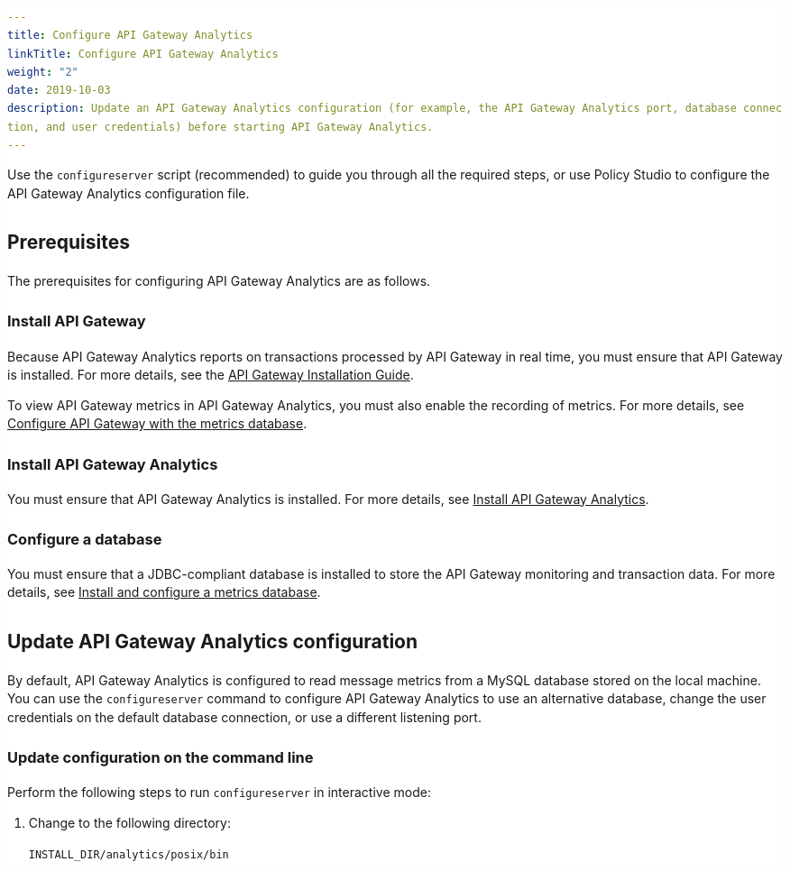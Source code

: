 ```yaml
---
title: Configure API Gateway Analytics
linkTitle: Configure API Gateway Analytics
weight: "2"
date: 2019-10-03
description: Update an API Gateway Analytics configuration (for example, the API Gateway Analytics port, database connection, and user credentials) before starting API Gateway Analytics. 
---
```

Use the `configureserver` script (recommended) to guide you through all the required steps, or use Policy Studio to configure the API Gateway Analytics configuration file.

## Prerequisites

The prerequisites for configuring API Gateway Analytics are as follows.

### Install API Gateway

Because API Gateway Analytics reports on transactions processed by API Gateway in real time, you must ensure that API Gateway is installed. For more details, see the [API Gateway Installation Guide](/docs/apim_installation/apigtw_install/).

To view API Gateway metrics in API Gateway Analytics, you must also enable the recording of metrics. For more details, see [Configure API Gateway with the metrics database](/docs/apimanager_analytics/metrics_gw_config).

### Install API Gateway Analytics

You must ensure that API Gateway Analytics is installed. For more details, see [Install API Gateway Analytics](/docs/apim_installation/apigtw_install/install_analytics/).

### Configure a database

You must ensure that a JDBC-compliant database is installed to store the API Gateway monitoring and transaction data. For more details, see [Install and configure a metrics database](/docs/apim_installation/apigtw_install/metrics_db_install/).

## Update API Gateway Analytics configuration

By default, API Gateway Analytics is configured to read message metrics from a MySQL database stored on the local machine. You can use the `configureserver` command to configure API Gateway Analytics to use an alternative database, change the user credentials on the default database connection, or use a different listening port.

### Update configuration on the command line

Perform the following steps to run `configureserver` in interactive mode:

1. Change to the following directory:

    ```
    INSTALL_DIR/analytics/posix/bin
    ```
